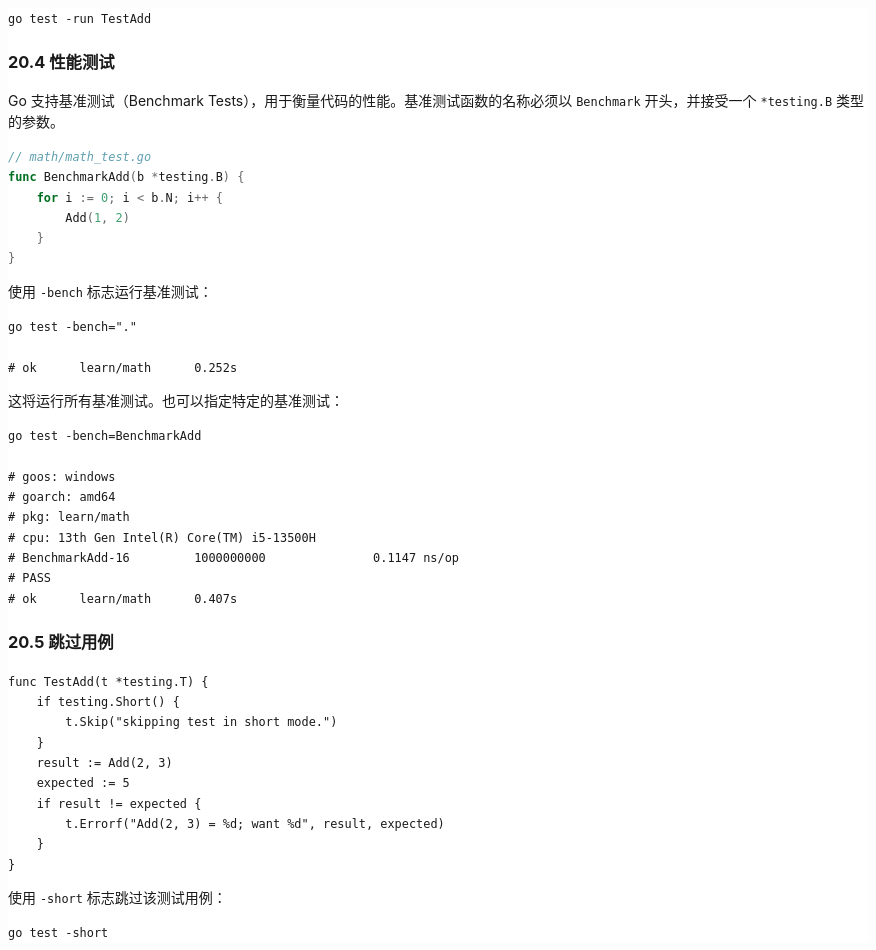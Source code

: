 ```shell
go test -run TestAdd
```

### 20.4 性能测试

Go 支持基准测试（Benchmark Tests），用于衡量代码的性能。基准测试函数的名称必须以 `Benchmark` 开头，并接受一个 `*testing.B` 类型的参数。

```go
// math/math_test.go
func BenchmarkAdd(b *testing.B) {
    for i := 0; i < b.N; i++ {
        Add(1, 2)
    }
}
```

使用 `-bench` 标志运行基准测试：

```shell
go test -bench="."

# ok      learn/math      0.252s
```

这将运行所有基准测试。也可以指定特定的基准测试：

```shell
go test -bench=BenchmarkAdd

# goos: windows
# goarch: amd64
# pkg: learn/math
# cpu: 13th Gen Intel(R) Core(TM) i5-13500H
# BenchmarkAdd-16         1000000000               0.1147 ns/op
# PASS
# ok      learn/math      0.407s
```

### 20.5 跳过用例

```go{2-4}
func TestAdd(t *testing.T) {
	if testing.Short() {
		t.Skip("skipping test in short mode.")
	}
	result := Add(2, 3)
	expected := 5
	if result != expected {
		t.Errorf("Add(2, 3) = %d; want %d", result, expected)
	}
}
```

使用 `-short` 标志跳过该测试用例：

```shell
go test -short
```

